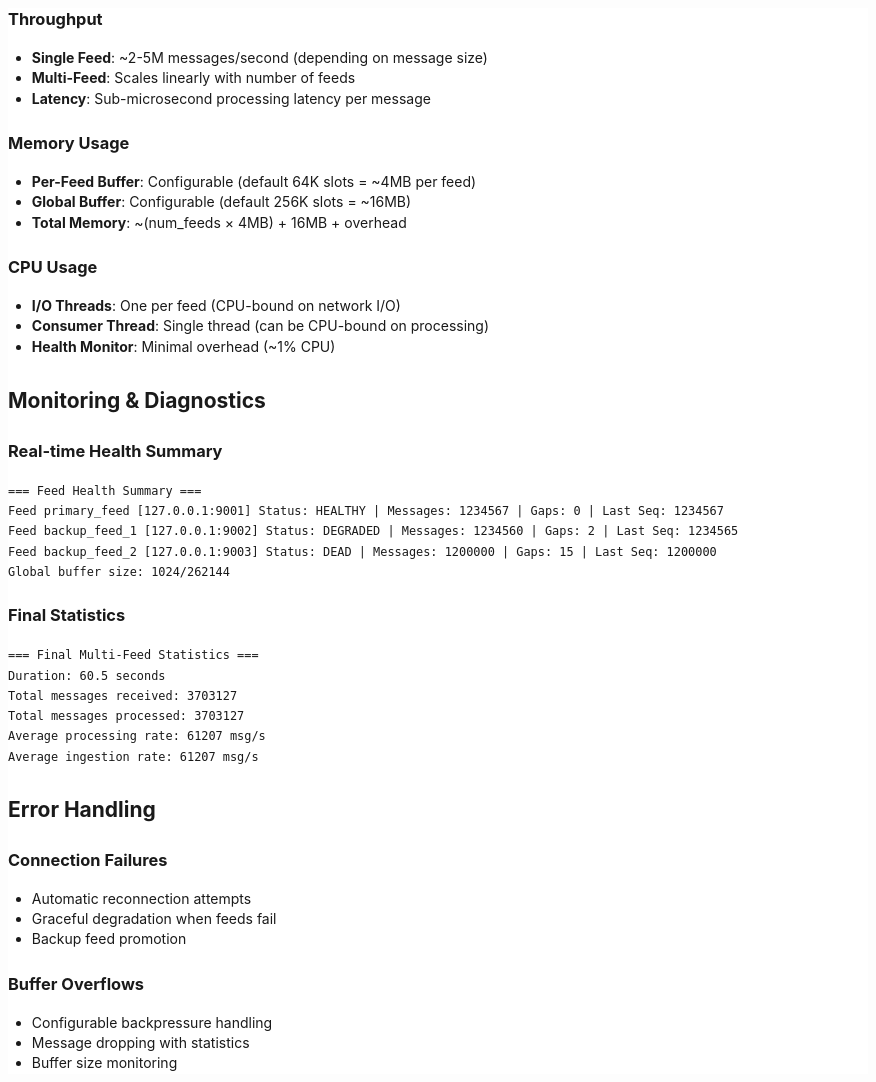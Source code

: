 ### Throughput
- **Single Feed**: ~2-5M messages/second (depending on message size)
- **Multi-Feed**: Scales linearly with number of feeds
- **Latency**: Sub-microsecond processing latency per message

### Memory Usage
- **Per-Feed Buffer**: Configurable (default 64K slots = ~4MB per feed)
- **Global Buffer**: Configurable (default 256K slots = ~16MB)
- **Total Memory**: ~(num_feeds × 4MB) + 16MB + overhead

### CPU Usage
- **I/O Threads**: One per feed (CPU-bound on network I/O)
- **Consumer Thread**: Single thread (can be CPU-bound on processing)
- **Health Monitor**: Minimal overhead (~1% CPU)

## Monitoring & Diagnostics

### Real-time Health Summary
```
=== Feed Health Summary ===
Feed primary_feed [127.0.0.1:9001] Status: HEALTHY | Messages: 1234567 | Gaps: 0 | Last Seq: 1234567
Feed backup_feed_1 [127.0.0.1:9002] Status: DEGRADED | Messages: 1234560 | Gaps: 2 | Last Seq: 1234565
Feed backup_feed_2 [127.0.0.1:9003] Status: DEAD | Messages: 1200000 | Gaps: 15 | Last Seq: 1200000
Global buffer size: 1024/262144
```

### Final Statistics
```
=== Final Multi-Feed Statistics ===
Duration: 60.5 seconds
Total messages received: 3703127
Total messages processed: 3703127
Average processing rate: 61207 msg/s
Average ingestion rate: 61207 msg/s
```

## Error Handling

### Connection Failures
- Automatic reconnection attempts
- Graceful degradation when feeds fail
- Backup feed promotion

### Buffer Overflows
- Configurable backpressure handling
- Message dropping with statistics
- Buffer size monitoring
